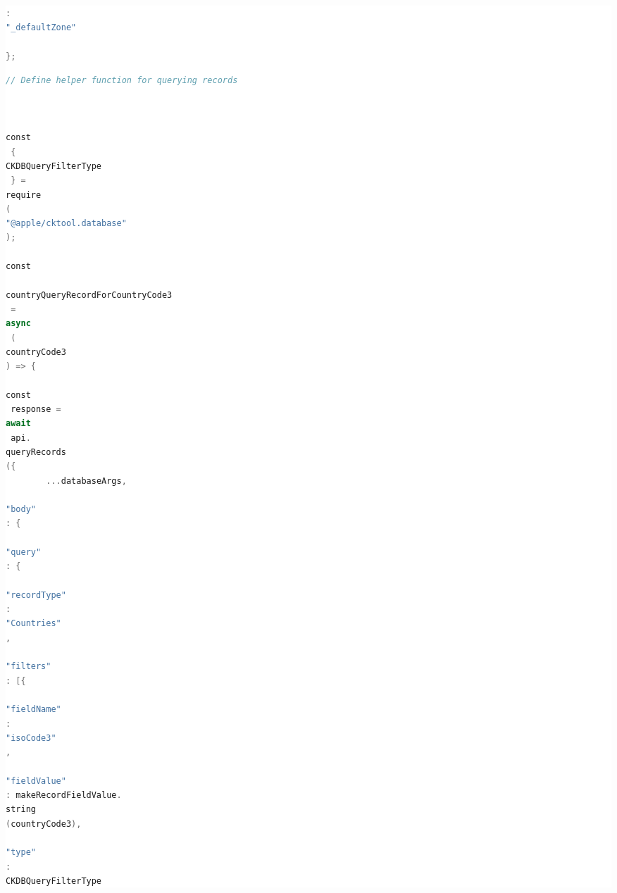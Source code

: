 ```swift
: 
"_defaultZone"

};
```

```swift
// Define helper function for querying records



const
 { 
CKDBQueryFilterType
 } = 
require
(
"@apple/cktool.database"
);

const
 
countryQueryRecordForCountryCode3
 = 
async
 (
countryCode3
) => {
    
const
 response = 
await
 api.
queryRecords
({
        ...databaseArgs,
        
"body"
: {
            
"query"
: {
                
"recordType"
: 
"Countries"
,
                
"filters"
: [{
                    
"fieldName"
: 
"isoCode3"
,
                    
"fieldValue"
: makeRecordFieldValue.
string
(countryCode3),
                    
"type"
: 
CKDBQueryFilterType
```